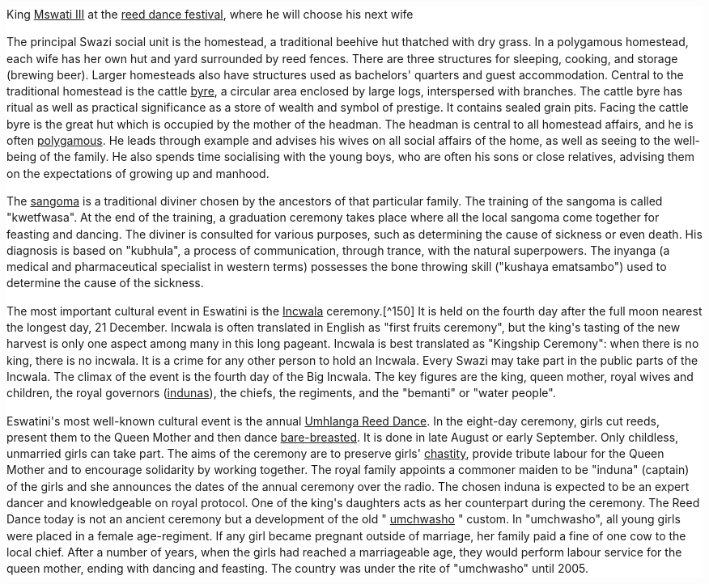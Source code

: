 King [Mswati III](https://en.m.wikipedia.org/wiki/Mswati_III "Mswati III") at the [reed dance festival](https://en.m.wikipedia.org/wiki/Umhlanga_\(ceremony\) "Umhlanga (ceremony)"), where he will choose his next wife

The principal Swazi social unit is the homestead, a traditional beehive hut thatched with dry grass. In a polygamous homestead, each wife has her own hut and yard surrounded by reed fences. There are three structures for sleeping, cooking, and storage (brewing beer). Larger homesteads also have structures used as bachelors' quarters and guest accommodation. Central to the traditional homestead is the cattle [byre](https://en.m.wikipedia.org/wiki/Byre "Byre"), a circular area enclosed by large logs, interspersed with branches. The cattle byre has ritual as well as practical significance as a store of wealth and symbol of prestige. It contains sealed grain pits. Facing the cattle byre is the great hut which is occupied by the mother of the headman. The headman is central to all homestead affairs, and he is often [polygamous](https://en.m.wikipedia.org/wiki/Polygamy "Polygamy"). He leads through example and advises his wives on all social affairs of the home, as well as seeing to the well-being of the family. He also spends time socialising with the young boys, who are often his sons or close relatives, advising them on the expectations of growing up and manhood.

The [sangoma](https://en.m.wikipedia.org/wiki/Traditional_healers_of_Southern_Africa "Traditional healers of Southern Africa") is a traditional diviner chosen by the ancestors of that particular family. The training of the sangoma is called "kwetfwasa". At the end of the training, a graduation ceremony takes place where all the local sangoma come together for feasting and dancing. The diviner is consulted for various purposes, such as determining the cause of sickness or even death. His diagnosis is based on "kubhula", a process of communication, through trance, with the natural superpowers. The inyanga (a medical and pharmaceutical specialist in western terms) possesses the bone throwing skill ("kushaya ematsambo") used to determine the cause of the sickness.

The most important cultural event in Eswatini is the [Incwala](https://en.m.wikipedia.org/wiki/Incwala "Incwala") ceremony.[^150] It is held on the fourth day after the full moon nearest the longest day, 21 December. Incwala is often translated in English as "first fruits ceremony", but the king's tasting of the new harvest is only one aspect among many in this long pageant. Incwala is best translated as "Kingship Ceremony": when there is no king, there is no incwala. It is a crime for any other person to hold an Incwala. Every Swazi may take part in the public parts of the Incwala. The climax of the event is the fourth day of the Big Incwala. The key figures are the king, queen mother, royal wives and children, the royal governors ([indunas](https://en.m.wikipedia.org/wiki/InDuna "InDuna")), the chiefs, the regiments, and the "bemanti" or "water people".

Eswatini's most well-known cultural event is the annual [Umhlanga Reed Dance](https://en.m.wikipedia.org/wiki/Umhlanga_\(ceremony\) "Umhlanga (ceremony)"). In the eight-day ceremony, girls cut reeds, present them to the Queen Mother and then dance [bare-breasted](https://en.m.wikipedia.org/wiki/Toplessness "Toplessness"). It is done in late August or early September. Only childless, unmarried girls can take part. The aims of the ceremony are to preserve girls' [chastity](https://en.m.wikipedia.org/wiki/Sexual_abstinence "Sexual abstinence"), provide tribute labour for the Queen Mother and to encourage solidarity by working together. The royal family appoints a commoner maiden to be "induna" (captain) of the girls and she announces the dates of the annual ceremony over the radio. The chosen induna is expected to be an expert dancer and knowledgeable on royal protocol. One of the king's daughters acts as her counterpart during the ceremony. The Reed Dance today is not an ancient ceremony but a development of the old " [umchwasho](https://en.m.wikipedia.org/wiki/Umchwasho "Umchwasho") " custom. In "umchwasho", all young girls were placed in a female age-regiment. If any girl became pregnant outside of marriage, her family paid a fine of one cow to the local chief. After a number of years, when the girls had reached a marriageable age, they would perform labour service for the queen mother, ending with dancing and feasting. The country was under the rite of "umchwasho" until 2005.


[^1]: In the Swazi language, emaSwati (plural) and liSwati (singular) are used.
[^2]: [/ ˌ ɛ s w ɑː ˈ t iː n i /](https://en.m.wikipedia.org/wiki/Help:IPA/English "Help:IPA/English") [*ESS -wah- TEE -nee*](https://en.m.wikipedia.org/wiki/Help:Pronunciation_respelling_key "Help:Pronunciation respelling key"); [Swazi](https://en.m.wikipedia.org/wiki/Swazi_language "Swazi language"): *eSwatini* [\[ɛswáˈtʼiːni\]](https://en.m.wikipedia.org/wiki/Help:IPA/Nguni "Help:IPA/Nguni")
[^3]: [/ ˈ s w ɑː z i l æ n d /](https://en.m.wikipedia.org/wiki/Help:IPA/English "Help:IPA/English") [*SWAH -zee-land*](https://en.m.wikipedia.org/wiki/Help:Pronunciation_respelling_key "Help:Pronunciation respelling key")
[^4]: ["The 2017 Population and Housing Census Volume 3"](http://www.gov.sz/images/FinanceDocuments/Volume-3.pdf) (PDF). Central Statistics Office. Retrieved 15 June 2021.
[^5]: ["Eswatini"](https://www.state.gov/reports/2022-report-on-international-religious-freedom/eswatini/).
[^6]: ["Diarchies Of The Modern World"](https://www.worldatlas.com/articles/diarchies-of-the-modern-world-countries-with-two-rulers-or-heads-of-state.html). WorldAtlas. 1 August 2017.
[^7]: ["Laws"](https://www.wipo.int/edocs/lexdocs/laws/en/sz/sz010en.pdf) (PDF). wipo.int. Retrieved 27 December 2019.
[^8]: ["Archived copy"](https://web.archive.org/web/20190929043736/https://www.ilo.org/dyn/natlex/docs/ELECTRONIC/71892/111269/F1996008974/SWZ71892.pdf) (PDF). Archived from [the original](https://www.ilo.org/dyn/natlex/docs/ELECTRONIC/71892/111269/F1996008974/SWZ71892.pdf) (PDF) on 29 September 2019. Retrieved 29 September 2019.`{{[cite web](https://en.m.wikipedia.org/wiki/Template:Cite_web "Template:Cite web")}}`: CS1 maint: archived copy as title ([link](https://en.m.wikipedia.org/wiki/Category:CS1_maint:_archived_copy_as_title "Category:CS1 maint: archived copy as title"))
[^9]: ["Constitution"](http://www.gov.sz/images/stories/Constitution%20of%20%20SD-2005A001.pdf) (PDF). gov.sz. Retrieved 27 December 2019.
[^10]: ["Population, total – Eswatini"](https://data.worldbank.org/indicator/SP.POP.TOTL?locations=SZ). The World Bank Group. Retrieved 11 July 2021.
[^11]: ["Swaziland Releases Population Count from 2017 Census"](https://web.archive.org/web/20180807130048/https://swaziland.unfpa.org/en/news/swaziland-releases-population-count-2017-census). United Nations Population Fund. Archived from [the original](https://swaziland.unfpa.org/en/news/swaziland-releases-population-count-2017-census) on 7 August 2018. Retrieved 7 August 2018.
[^12]: ["World Economic Outlook Database, October 2023 Edition. (Eswatini)"](https://www.imf.org/en/Publications/WEO/weo-database/2023/October/weo-report?c=734,&s=NGDPD,PPPGDP,NGDPDPC,PPPPC,&sy=2020&ey=2028&ssm=0&scsm=1&scc=0&ssd=1&ssc=0&sic=0&sort=country&ds=.&br=1). *IMF.org*. [International Monetary Fund](https://en.m.wikipedia.org/wiki/International_Monetary_Fund "International Monetary Fund"). 10 October 2023. Retrieved 20 October 2023.
[^13]: ["Gini Index coefficient"](https://www.cia.gov/the-world-factbook/field/gini-index-coefficient-distribution-of-family-income/country-comparison). CIA Factbook. Retrieved 17 July 2021.
[^14]: ["Specific country data"](https://hdr.undp.org/data-center/specific-country-data#/countries/SWZ).
[^15]: ["Swaziland king changes the country's name"](https://www.bbc.com/news/world-africa-43821512). *BBC News*. 19 April 2018. Retrieved 19 April 2018.
[^16]: ["Kingdom of Swaziland Change Now Official"](https://web.archive.org/web/20190327101352/http://www.times.co.sz/news/118373-kingdom-of-eswatini-change-now-official.html). *Times Of Swaziland*. 18 May 2018. Archived from [the original](http://www.times.co.sz/news/118373-kingdom-of-eswatini-change-now-official.html) on 27 March 2019. Retrieved 25 May 2018.
[^17]: Bonner, Philip (1982). *Kings, Commoners and Concessionaires*. Great Britain: Cambridge University Press. pp. 9– 27. [ISBN](https://en.m.wikipedia.org/wiki/ISBN_\(identifier\) "ISBN (identifier)") [0521242703](https://en.m.wikipedia.org/wiki/Special:BookSources/0521242703 "Special:BookSources/0521242703").
[^18]: Kuper, Hilda (1986). *The Swazi: A South African Kingdom*. Holt, Rinehart and Winston. pp. 9– 10.
[^19]: Gillis, Hugh (1999). *The Kingdom of Swaziland: Studies in Political History*. Greenwood Publishing Group. [ISBN](https://en.m.wikipedia.org/wiki/ISBN_\(identifier\) "ISBN (identifier)") [0313306702](https://en.m.wikipedia.org/wiki/Special:BookSources/0313306702 "Special:BookSources/0313306702").
[^20]: ["Swaziland facts and guide as the country renamed the Kingdom of Eswatini"](https://web.archive.org/web/20210511235735/https://www.howdareshe.org/swaziland-facts-info-guide-swaziland-renamed-the-kingdom-of-eswatini/). *How Dare She*. 20 April 2018. Archived from [the original](https://www.howdareshe.org/swaziland-facts-info-guide-swaziland-renamed-the-kingdom-of-eswatini/) on 11 May 2021. Retrieved 27 September 2019.
[^21]: ["UN Member States"](http://www.un.org/en/member-states/index.html#gotoE). [United Nations](https://en.m.wikipedia.org/wiki/United_Nations "United Nations"). 30 May 2018. Retrieved 30 June 2018.
[^22]: ["Swaziland | Office of the United States Trade Representative"](https://web.archive.org/web/20140720043500/http://www.ustr.gov/countries-regions/africa/southern-africa/swaziland). Ustr.gov. Archived from [the original](https://www.ustr.gov/countries-regions/africa/southern-africa/swaziland) on 20 July 2014. Retrieved 16 August 2014.
[^23]: ["Swaziland"](https://web.archive.org/web/20141010174918/http://www.comesaria.org/site/en/article.php?chaine=swaziland&id_article=31). Comesaria.org. Archived from [the original](http://www.comesaria.org/site/en/article.php?chaine=swaziland&id_article=31) on 10 October 2014. Retrieved 16 August 2014.
[^24]: Staff (29 June 2021). ["Armed forces open fire in crackdown on anti-monarchy protests in Eswatini"](https://www.theguardian.com/world/2021/jun/29/soldiers-deployed-eswatini-crackdown-protests). *The Guardian*. [ISSN](https://en.m.wikipedia.org/wiki/ISSN_\(identifier\) "ISSN (identifier)") [0261-3077](https://search.worldcat.org/issn/0261-3077). Retrieved 31 August 2023.
[^25]: Tofa, Moses (16 May 2013).. *Pambazuka News*. No. 630. Archived from on 19 October 2014. Retrieved 19 October 2014.
[^26]: ["Swaziland: Africa′s last absolute monarchy"](http://www.dw.de/swaziland-africas-last-absolute-monarchy/a-17784664). *Deutsche Welle*. 14 July 2014. Retrieved 19 October 2014.
[^27]: Eligon, John; Silva, Joao (17 February 2024). ["The Father, the Son and the Fight Over Their King"](https://www.nytimes.com/2024/02/17/world/africa/king-mswati-eswatini-africa-youth.html). *The New York Times*. [ISSN](https://en.m.wikipedia.org/wiki/ISSN_\(identifier\) "ISSN (identifier)") [0362-4331](https://search.worldcat.org/issn/0362-4331).
[^28]: ["Cultural Resources – Swazi Culture – The Umhlanga or Reed Dance"](https://web.archive.org/web/20090828032318/http://www.sntc.org.sz/cultural/umhlanga.asp). Swaziland National Trust Commission. Archived from [the original](http://www.sntc.org.sz/cultural/umhlanga.asp) on 28 August 2009. Retrieved 12 November 2013.
[^29]: kbraun@africaonline.co.sz. ["Cultural Resources – Swazi Culture – The Incwala or Kingship Ceremony"](https://web.archive.org/web/20131030220124/http://www.sntc.org.sz/cultural/incwala.asp). Swaziland National Trust Commission. Archived from [the original](http://www.sntc.org.sz/cultural/incwala.asp) on 30 October 2013. Retrieved 12 November 2013.
[^30]: ["Projects: Swaziland Health, HIV/AIDS and TB Project"](https://projects.worldbank.org/en/projects-operations/project-detail/P110156). The World Bank. Retrieved 16 August 2014.
[^31]: [Swaziland: Dual HIV and Tuberculosis Epidemic Demands Urgent Action](https://web.archive.org/web/20131112141926/http://www.doctorswithoutborders.org/press/release.cfm?id=4861) updated 18 November 2010
[^32]: ["Eswatini 2021 Country Factsheet"](https://www.unaids.org/en/regionscountries/countries/swaziland). *UNAIDS*. Retrieved 30 September 2022.
[^33]: ["The Economist explains: Why is Swaziland's king renaming his country?"](https://www.economist.com/blogs/economist-explains/2018/05/economist-explains). *[The Economist](https://en.m.wikipedia.org/wiki/The_Economist "The Economist")*. 30 April 2018. Retrieved 30 April 2018.
[^34]: ["Swaziland Demographics Profile 2013"](http://www.indexmundi.com/swaziland/demographics_profile.html). Indexmundi.com. 21 February 2013. Retrieved 19 August 2021.
[^35]: History Online, South African (2011). [*Swaziland*](http://www.sahistory.org.za/places/swaziland). South African History Online.
[^36]: Bonner, Philip (1983). [*Kings, Commoners and Concessionaires: The Evolution and Dissolution of the Nineteenth-Century Swazi State*](https://www.sahistory.org.za/sites/default/files/file%20uploads%20/philip_bonner_kings_commoners_and_concessionairbook4you.pdf). Cambridge: Cambridge U. Press. pp. 60, 85–88. [ISBN](https://en.m.wikipedia.org/wiki/ISBN_\(identifier\) "ISBN (identifier)") [9780521523004](https://en.m.wikipedia.org/wiki/Special:BookSources/9780521523004 "Special:BookSources/9780521523004")
[^37]: ["Country Facts | eSwatini"](https://www.un.int/eswatini/swaziland/country-facts). *www.un.int*. Retrieved 30 May 2020.
[^38]: Great Britain Colonial Office, *Swaziland: report for the year* (London: Her Majesty's Stationery Office, 1962), Chapter VI, [pp. 39, 40](https://books.google.com/books?id=V50KAAAAIAAJ&pg=RA5-PA39)
[^39]: ["Why King Mswati III Is Changing Swaziland's Name"](https://www.huffingtonpost.co.uk/2018/04/20/why-king-mswati-iii-is-changing-swazilands-name_a_23416069/). *[HuffPost](https://en.m.wikipedia.org/wiki/HuffPost "HuffPost")*. 20 April 2018. Retrieved 6 December 2023.
[^40]: ["University of Swaziland Institute of Post Graduate Studies Department of History"](https://web.archive.org/web/20231207180309/http://www.library.uneswa.ac.sz/pastpapers/quest/huma/his/2016/his608%20h626m2016.pdf) (PDF). Archived from [the original](http://www.library.uneswa.ac.sz/pastpapers/quest/huma/his/2016/his608%20h626m2016.pdf) (PDF) on 7 December 2023. Retrieved 18 January 2024.
[^41]: Morton, Barry; Ramsay, Jeff (13 June 2018). *Historical dictionary of Botswana*. Rowman & Littlefield. p. 237. [ISBN](https://en.m.wikipedia.org/wiki/ISBN_\(identifier\) "ISBN (identifier)") [9781538111338](https://en.m.wikipedia.org/wiki/Special:BookSources/9781538111338 "Special:BookSources/9781538111338").
[^42]: Vail, Leroy (1991). [*The Creation of Tribalism in Southern Africa*](https://books.google.com/books?id=X4VmAWdXPD0C&q=Sobhuza+deputation+london). University of California Press. pp. 295– 296. [ISBN](https://en.m.wikipedia.org/wiki/ISBN_\(identifier\) "ISBN (identifier)") [0520074203](https://en.m.wikipedia.org/wiki/Special:BookSources/0520074203 "Special:BookSources/0520074203").
[^43]: ["Swaziland Independence Act 1968"](http://www.legislation.gov.uk/ukpga/1968/56/enacted?view=plain). *legislation.gov.uk*. Retrieved 20 April 2018.
[^44]: ["Swazi King ready to rule – after exams"](https://www.csmonitor.com/1986/0520/oswaz.html). *[The Christian Science Monitor](https://en.m.wikipedia.org/wiki/The_Christian_Science_Monitor "The Christian Science Monitor")*. 20 May 1986. [ISSN](https://en.m.wikipedia.org/wiki/ISSN_\(identifier\) "ISSN (identifier)") [0882-7729](https://search.worldcat.org/issn/0882-7729). Retrieved 20 April 2018.
[^45]: ["Mswati III, the new teenage king of Swaziland, vowed..."](https://www.upi.com/Archives/1986/04/26/Mswati-III-the-new-teenage-king-of-Swaziland-vowed/9754514875600/) *UPI*. 26 April 1986.
[^46]: Senftleben, Wolfgang (1984). ["Swaziland's Proposed Land Deal with South AfricaThe Case of Ingwavuma and Kangwane"](https://www.jstor.org/stable/43109383). *Verfassung und Recht in Übersee / Law and Politics in Africa, Asia and Latin America*. **17** (4): 493– 501. [JSTOR](https://en.m.wikipedia.org/wiki/JSTOR_\(identifier\) "JSTOR (identifier)") [43109383](https://www.jstor.org/stable/43109383).
[^47]: Griffiths, Ieuan Ll; Funnell, D. C. (1991). ["The Abortive Swazi Land Deal"](https://www.jstor.org/stable/722639). *African Affairs*. **90** (358): 51– 64. [doi](https://en.m.wikipedia.org/wiki/Doi_\(identifier\) "Doi (identifier)"):[10.1093/oxfordjournals.afraf.a098406](https://doi.org/10.1093%2Foxfordjournals.afraf.a098406). [ISSN](https://en.m.wikipedia.org/wiki/ISSN_\(identifier\) "ISSN (identifier)") [0001-9909](https://search.worldcat.org/issn/0001-9909). [JSTOR](https://en.m.wikipedia.org/wiki/JSTOR_\(identifier\) "JSTOR (identifier)") [722639](https://www.jstor.org/stable/722639).
[^48]: ["The Ingwavuma/KaNgwane Land Deal"](https://www2.lib.uct.ac.za/blacksash/pdfs/cnf19830311.026.001.000b.pdf) (PDF). Retrieved 8 June 2023.
[^49]: Austin, Dennis (1985). [*South Africa, 1984*](https://books.google.com/books?id=D_0NAAAAQAAJ&dq=KaNgwane+Swaziland+%22Supreme+Court%22&pg=PA54). London: Routledge & Kegan Paul Ltd. p. 54. [ISBN](https://en.m.wikipedia.org/wiki/ISBN_\(identifier\) "ISBN (identifier)") [9780710206206](https://en.m.wikipedia.org/wiki/Special:BookSources/9780710206206 "Special:BookSources/9780710206206").
[^50]: Macmillan, Hugh (1989). "A Nation Divided? The Swazi in Swaziland and the Transvaal, 1865–1986". In Vail, Leroy (ed.). [*The Creation of Tribalism in Southern Africa*](http://publishing.cdlib.org/ucpressebooks/view?docId=ft158004rs&chunk.id=d0e8042&toc.id=d0e7328&brand=eschol). Berkeley, California: University of California Press. pp. 310– 316.
[^51]: ["Swaziland: Doubt over the legality of protests keep Swazis at bay, for now"](https://reliefweb.int/report/swaziland/swaziland-doubt-over-legality-protests-keep-swazis-bay-now). *ReliefWeb*. Retrieved 20 April 2018.
[^52]: ["Swaziland: Constitution and politics"](https://web.archive.org/web/20171107005133/http://thecommonwealth.org/our-member-countries/swaziland/constitution-politics). The Commonwealth. Archived from [the original](http://thecommonwealth.org/our-member-countries/swaziland/constitution-politics) on 7 November 2017. Retrieved 20 April 2018.
[^53]: ["Timeline: Swaziland economic crisis"](https://www.iol.co.za/business-report/economy/timeline-swaziland-economic-crisis-1448880). IOL Business Report. 8 January 2013.
[^54]: ["King re-appoints Dr. B.S. Dlamini as Prime Minister"](https://web.archive.org/web/20131029200528/http://www.gov.sz/index.php?option=com_content&view=article&id=1460%3Aking-re-appoints-dr-bs-dlamini-as-prime-minister&catid=1%3Alatest-news). *Government of the Kingdom of Swaziland*. Archived from [the original](http://www.gov.sz/index.php?option%3Dcom_content%26view%3Darticle%26id%3D1460%3Aking-re-appoints-dr-bs-dlamini-as-prime-minister%26catid%3D1%3Alatest-news) on 29 October 2013. Retrieved 20 April 2018.
[^55]: ["Swaziland: Police Turn Swaziland City Into 'Warzone' As National Strike Enters Second Day"](https://allafrica.com/stories/201809210158.html). 21 September 2018 – via AllAfrica.
[^56]: Lindeque, Mia; Mutele, Gladys (29 June 2021). ["eSwatini govt defends decision to ban delivery of petitions by protestors"](https://ewn.co.za/2021/06/29/eswatini-govt-defends-decision-to-ban-delivery-of-petitions-by-protestors). *Eyewitness News*. Retrieved 2 July 2021.
[^57]: Eligon, John (2 July 2021). ["Africa's Last Absolute Monarchy Convulsed by Mass Protests"](https://ghostarchive.org/archive/20211228/https://www.nytimes.com/2021/07/02/us/africa-monarchy-eswatini-protests-swaziland.html). *[The New York Times](https://en.m.wikipedia.org/wiki/The_New_York_Times "The New York Times")*. Archived from [the original](https://www.nytimes.com/2021/07/02/us/africa-monarchy-eswatini-protests-swaziland.html) on 28 December 2021. Retrieved 3 July 2021.
[^58]: ["King Maswati not fled Eswatini's violent protests – PM"](https://www.bbc.com/news/world-africa-57652034). *BBC News*. 30 June 2021. Retrieved 2 July 2021.
[^59]: Masuku, Lunga (29 June 2021). ["Anti-monarchy protests in African kingdom eSwatini turn violent"](https://www.reuters.com/world/africa/anti-monarchy-protests-african-kingdom-eswatini-turn-violent-2021-06-29/). *Reuters*. Retrieved 2 July 2021.
[^60]: Allison, Simon (1 July 2021). ["Q&A: What's driving the protests in Eswatini?"](https://mg.co.za/africa/2021-07-01-qa-whats-driving-the-protests-in-eswatini/). *Mail & Guardian*. Retrieved 2 July 2021.
[^61]: WorldAtlas.com, Inc. ["Map of Swaziland"](http://www.worldatlas.com/webimage/countrys/africa/sz.htm). Retrieved 29 December 2009.
[^62]: ["Mbabane history | Mbabane general information"](http://www.swazilandhappenings.co.za/mbabanehomepage.htm). *www.swazilandhappenings.co.za*. Retrieved 22 January 2021.
[^63]: Dinerstein, Eric; Olson, David; Joshi, Anup; et al. (2017). ["An Ecoregion-Based Approach to Protecting Half the Terrestrial Realm"](https://www.ncbi.nlm.nih.gov/pmc/articles/PMC5451287). *BioScience*. **67** (6): 534– 545. [doi](https://en.m.wikipedia.org/wiki/Doi_\(identifier\) "Doi (identifier)"):[10.1093/biosci/bix014](https://doi.org/10.1093%2Fbiosci%2Fbix014). [ISSN](https://en.m.wikipedia.org/wiki/ISSN_\(identifier\) "ISSN (identifier)") [0006-3568](https://search.worldcat.org/issn/0006-3568). [PMC](https://en.m.wikipedia.org/wiki/PMC_\(identifier\) "PMC (identifier)") [5451287](https://www.ncbi.nlm.nih.gov/pmc/articles/PMC5451287). [PMID](https://en.m.wikipedia.org/wiki/PMID_\(identifier\) "PMID (identifier)") [28608869](https://pubmed.ncbi.nlm.nih.gov/28608869).
[^64]: Grantham, H. S.; Duncan, A.; Evans, T. D.; et al. (2020). ["Anthropogenic modification of forests means only 40% of remaining forests have high ecosystem integrity – Supplementary Material"](https://www.ncbi.nlm.nih.gov/pmc/articles/PMC7723057). *Nature Communications*. **11** (1): 5978. [Bibcode](https://en.m.wikipedia.org/wiki/Bibcode_\(identifier\) "Bibcode (identifier)"):[2020NatCo..11.5978G](https://ui.adsabs.harvard.edu/abs/2020NatCo..11.5978G). [doi](https://en.m.wikipedia.org/wiki/Doi_\(identifier\) "Doi (identifier)"):[10.1038/s41467-020-19493-3](https://doi.org/10.1038%2Fs41467-020-19493-3). [ISSN](https://en.m.wikipedia.org/wiki/ISSN_\(identifier\) "ISSN (identifier)") [2041-1723](https://search.worldcat.org/issn/2041-1723). [PMC](https://en.m.wikipedia.org/wiki/PMC_\(identifier\) "PMC (identifier)") [7723057](https://www.ncbi.nlm.nih.gov/pmc/articles/PMC7723057). [PMID](https://en.m.wikipedia.org/wiki/PMID_\(identifier\) "PMID (identifier)") [33293507](https://pubmed.ncbi.nlm.nih.gov/33293507).
[^65]: ["Swaziland Walking Safari, Swaziland Tours | Climate | Mountain Kingdoms"](https://www.mountainkingdoms.com/destinations/swaziland/climate#:~:text=Eswatini%20is%20defined%20by%20four,taking%20the%20form%20of%20thunderstorms.). *www.mountainkingdoms.com*. Retrieved 17 February 2021.
[^66]: ["Eswatini (Swaziland) Weather, Climate, and geography"](https://www.worldtravelguide.net/guides/africa/eswatini/weather-climate-geography/#:~:text=Weather%20and%20climate&text=The%20Lowveld%20has%20a%20warmer,a%20matter%20of%20personal%20preference.). *World Travel Guide*.
[^67]: ["Swaziland's INDC"](https://www4.unfccc.int/sites/ndcstaging/PublishedDocuments/Eswatini%20First/Eswatini%27s%20INDC.pdf) (PDF). *www4.unfccc.int*. Retrieved 5 March 2020.
[^68]: ["Swaziland National Biodiversity Strategy and Action Plan (BSAP), Final Draft, April 2001"](https://www.cbd.int/doc/world/sz/sz-nbsap-01-en.pdf) (PDF). Swaziland Environment Authority, Ministry of Tourism, Environment, and Communications.
[^69]: ["Biodiversity and Ecosystems Conservation Framework for Eswatini Launched"](https://web.archive.org/web/20210624052144/https://www.sz.undp.org/content/eswatini/en/home/news-centre/2019/biodiversity-and-ecosystems-conservation-framework-for-eswatini-.html). UNDP. 10 May 2021. Archived from [the original](http://www.sz.undp.org/content/eswatini/en/home/news-centre/2019/biodiversity-and-ecosystems-conservation-framework-for-eswatini-.html) on 24 June 2021. Retrieved 9 December 2021.
[^70]: ["Strengthening the National Protected Areas System of Swaziland"](http://www.undpopenplanet.org/projects/Strengthening_the_National_Protected_Areas_System_of_Swaziland/). UNDP. Retrieved 9 December 2021.
[^71]: ["Conservation efforts bring cautious hope for African rhinos - IUCN Red List"](https://www.iucn.org/news/species/202003/conservation-efforts-bring-cautious-hope-african-rhinos-iucn-red-list). *IUCN*. 19 March 2020. Retrieved 10 October 2022.
[^72]: ["Hlane Royal National Park"](http://www.biggameparks.org/3parks_hlane.html). *biggameparks.org*. Malkerns, Swaziland: Big Game Parks. Retrieved 8 October 2009.
[^73]: ["Our governance"](http://www.gov.sz/index.php?option=com_content&view=article&id=170&Itemid=209). Gov.sz. Retrieved 16 August 2014.
[^74]: [The Constitution of The Kingdom of Swaziland Act, 2005](http://www.gov.sz/images/stories/Constitution%20of%20%20SD-2005A001.pdf), Chapter 1, Section 4(2)
[^75]: ["Choosing a King"](https://www.gov.sz/index.php/about-us-sp-15933109/who-we-are/chosing-a-king). *The Government Of the Kingdom Of Eswatini*. 19 March 2022. Retrieved 19 March 2022.
[^76]: ["Constitution of the Kingdom of Eswatini 2005"](https://constitutions.unwomen.org/en/countries/africa/eswatini?provisioncategory=f62f03f36c6d49a49d805689c0f00a82). *constitutions.unwomen.org*. Retrieved 19 April 2022.
[^77]: ["Eswatini holds parliamentary elections under monarch's control"](https://www.reuters.com/world/africa/eswatini-holds-parliamentary-elections-under-monarchs-control-2023-09-29/). *Reuters*. 29 September 2023. Retrieved 5 October 2023.
[^78]: ["Swaziland: Elections and Boundaries Commission"](https://web.archive.org/web/20150416082843/http://eisa.org.za/WEP/swa3.htm). EISA. 8 March 2010. Archived from [the original](http://www.eisa.org.za/WEP/swa3.htm) on 16 April 2015. Retrieved 16 August 2014.
[^79]: ["Swaziland: Tinkhundla electoral system"](https://web.archive.org/web/20141227055747/http://www.content.eisa.org.za/old-page/swaziland-tinkhundla-electoral-system). Electoral Institute for Sustainable Democracy in Africa. Archived from [the original](http://www.content.eisa.org.za/old-page/swaziland-tinkhundla-electoral-system) on 27 December 2014. Retrieved 20 July 2014.
[^80]: *Africa South of the Sahara 2004*. Psychology Press. 2003. pg. 1096; [ISBN](https://en.m.wikipedia.org/wiki/ISBN_\(identifier\) "ISBN (identifier)") [9781857431834](https://en.m.wikipedia.org/wiki/Special:BookSources/9781857431834 "Special:BookSources/9781857431834")
[^81]: *Africa South of the Sahara 2004*. Psychology Press. 2003. pg. 1097; [ISBN](https://en.m.wikipedia.org/wiki/ISBN_\(identifier\) "ISBN (identifier)") [9781857431834](https://en.m.wikipedia.org/wiki/Special:BookSources/9781857431834 "Special:BookSources/9781857431834")
[^82]: ["Swaziland: Tinkhundla electoral system"](https://web.archive.org/web/20150416062059/http://eisa.org.za/WEP/swatinkundla.htm). EISA. Archived from [the original](http://www.eisa.org.za/WEP/swatinkundla.htm) on 16 April 2015. Retrieved 16 August 2014.
[^83]: ["Conduct of elections in Swaziland"](http://www.gov.sz/images/stories/justice/CONDUCT%20OF%20ELECTIONS%20IN%20SWAZILAND.pdf) (PDF). Retrieved 16 August 2014.
[^84]: ["Swaziland: Electoral system"](https://web.archive.org/web/20150416090129/http://eisa.org.za/WEP/swa4.htm). EISA. Archived from [the original](http://www.eisa.org.za/WEP/swa4.htm) on 16 April 2015. Retrieved 16 August 2014.
[^85]: V-Dem Institute (2023). ["The V-Dem Dataset"](https://www.v-dem.net/data/the-v-dem-dataset/). Retrieved 14 October 2023.
[^86]: ["United Nations in Swaziland"](https://web.archive.org/web/20180814103559/http://sz.one.un.org/). *sz.one.un.org*. Archived from [the original](http://sz.one.un.org/) on 14 August 2018. Retrieved 14 August 2018.
[^87]: ["Kingdom of eSwatini | The Commonwealth"](http://thecommonwealth.org/our-member-countries/kingdom-eswatini). *thecommonwealth.org*. 15 August 2013. Retrieved 14 August 2018.
[^88]: ["Kingdom of Swaziland | African Union"](https://web.archive.org/web/20180814103916/https://au.int/en/countryprofiles/kingdom-swaziland). *au.int*. Archived from [the original](https://au.int/en/countryprofiles/kingdom-swaziland) on 14 August 2018. Retrieved 14 August 2018.
[^89]: ["COMESA Members States – Common Market for Eastern & Southern Africa"](https://web.archive.org/web/20180814165906/http://www.comesa.int/comesa-members-states/). *Common Market for Eastern & Southern Africa*. Archived from [the original](http://www.comesa.int/comesa-members-states/) on 14 August 2018. Retrieved 14 August 2018.
[^90]: ["Southern African Development Community:: Eswatini"](https://www.sadc.int/member-states/swaziland/). *sadc.int*. Retrieved 14 August 2018.
[^91]: Madowo, Larry (14 January 2019). ["eSwatini – Taiwan's last friend in Africa"](https://www.bbc.com/news/world-africa-46831852). *[BBC](https://en.m.wikipedia.org/wiki/BBC "BBC")*. Retrieved 24 May 2021.
[^92]: ["Judiciary"](https://web.archive.org/web/20160211091709/http://www.gov.sz/index.php/about-us-sp-15933109/governance/judiciary). *The Government of the Kingdom of Eswatini*. Archived from [the original](http://www.gov.sz/index.php/about-us-sp-15933109/governance/judiciary) on 11 February 2016. Retrieved 26 September 2019.
[^93]: ["Swaziland – Judicial system"](http://www.nationsencyclopedia.com/Africa/Swaziland-JUDICIAL-SYSTEM.html). Nations Encyclopaedia. Retrieved 21 February 2016.
[^94]: ["The Law and Legal Research in Swaziland"](http://www.nyulawglobal.org/globalex/Swaziland.html). Hauser Global Law School Program. Retrieved 21 February 2016.
[^95]: ["Who's who of Southern Africa"](https://books.google.com/books?id=GWZmAAAAMAAJ). Argus Printing & Publishing Company. 1977.
[^96]: ["High Court's longest-serving Judge retires from the bench"](https://www.namibian.com.na/archive19982004/2005/december/national/05EFE732F7.html). *www.namibian.com.na*.
[^97]: ["The African Parks Network: Board"](https://web.archive.org/web/20110817025935/http://african-parks.org/apffoundation/index.php?option=com_content&task=view&id=38&Itemid=76). Archived from [the original](http://african-parks.org/apffoundation/index.php?option=com_content&task=view&id=38&Itemid=76) on 17 August 2011. Retrieved 18 January 2019.
[^98]: ["Swaziland government re-appoints controversial chief judge"](https://web.archive.org/web/20131215162228/http://thenewage.co.za/54489-1007-53-Swaziland_government_reappoints_controversial_chief_judge). *The New Age Online*. 25 June 2012. Archived from [the original](http://thenewage.co.za/54489-1007-53-Swaziland_government_reappoints_controversial_chief_judge) on 15 December 2013. Retrieved 18 January 2019.
[^99]: Ndzimandze, Mbongiseni (13 November 2015). ["Justice Maphalala Confirmed as CJ"](https://web.archive.org/web/20190119121201/http://www.times.co.sz/news/105547-justice-maphalala-confirmed-as-cj.html). *Times of Swaziland*. Archived from [the original](http://www.times.co.sz/news/105547-justice-maphalala-confirmed-as-cj.html) on 19 January 2019. Retrieved 18 January 2019.
[^100]: ["Crash diminishes Swaziland's air force"](http://www.iol.co.za/index.php?set_id=1&click_id=84&art_id=qw1101220382909B224). [Independent Online (South Africa)](https://en.m.wikipedia.org/wiki/Independent_Online_\(South_Africa\) "Independent Online (South Africa)"). 23 November 2004. Retrieved 19 October 2009.
[^101]: ["Swaziland: Time for Democracy?"](http://www.africafocus.org/docs11/swaz1104.php). Africafocus.org. Retrieved 6 July 2012.
[^102]: ["SIPRI military expenditure database"](https://web.archive.org/web/20100328072123/http://milexdata.sipri.org/). Milexdata.sipri.org. Archived from [the original](http://milexdata.sipri.org/) on 28 March 2010. Retrieved 6 July 2012.
[^103]: ["Air force (Swaziland) – Sentinel Security Assessment – Southern Africa"](http://www.janes.com/articles/Janes-Sentinel-Security-Assessment-Southern-Africa/Air-force-Swaziland.html). Janes.com. 12 April 2011. Retrieved 6 July 2012.
[^104]: ["Country Profile: Swaziland: The local government system in Swaziland"](https://web.archive.org/web/20150923204654/http://www.clgf.org.uk/userfiles/1/files/Swaziland%20local%20government%20profile%202011-12.pdf) (PDF). *Commonwealth Local Government Forum*. 16 May 2013. Archived from [the original](http://www.clgf.org.uk/userfiles/1/files/Swaziland%20local%20government%20profile%202011-12.pdf) (PDF) on 23 September 2015. Retrieved 19 October 2014.
[^105]: ["Tinkhundla Political System"](https://www.gov.sz/index.php/about-us-sp-15933109/governance/political-system). *The Government of the Kingdom of Eswatini*. 2021. Retrieved 2 March 2023.
[^106]: ["None"](https://web.archive.org/web/20131214033614/http://www.geohive.com/cntry/swaziland.aspx). Archived from [the original](http://www.geohive.com/cntry/swaziland.aspx) on 14 December 2013.
[^107]: [Count from 2017 Census](https://eswatini.unfpa.org/en/news/swaziland-releases-population-count-2017-Population), UNFPA
[^108]: ["Africa's last absolute monarchy"](https://mondediplo.com/2018/10/10swaziland). *Le Monde Diplomatique*. October 2018.
[^109]: ["Eswatini"](https://www.state.gov/reports/2020-investment-climate-statements/eswatini/). *United States Department of State*. Retrieved 20 September 2021.
[^110]: ["Times Of Swaziland"](https://web.archive.org/web/20230617220926/http://www.times.co.sz/business/133412-res-shareholders-pocket-millions.html). *www.times.co.sz*. Archived from [the original](http://www.times.co.sz/business/133412-res-shareholders-pocket-millions.html) on 17 June 2023. Retrieved 27 June 2023.
[^111]: ["Biggest Cities Eswatini"](https://www.geonames.org/SZ/largest-cities-in-eswatini.html). *www.geonames.org*.
[^112]: ["The Search for Swaziland's TB-Infected Mine Workers – Eswatini"](https://reliefweb.int/report/swaziland/search-swaziland%E2%80%99s-tb-infected-mine-workers). *ReliefWeb*. Retrieved 13 March 2021.
[^113]: ["Inverallochy couple's Mission trip"](https://www.fraserburghherald.co.uk/news/inverallochy-couples-mission-trip-2586765). *www.fraserburghherald.co.uk*. Retrieved 23 March 2021.
[^114]: U.S. Department of State. ["Background Note:Swaziland"](https://2009-2017.state.gov/r/pa/ei/bgn/2841.htm). Retrieved 29 December 2009.